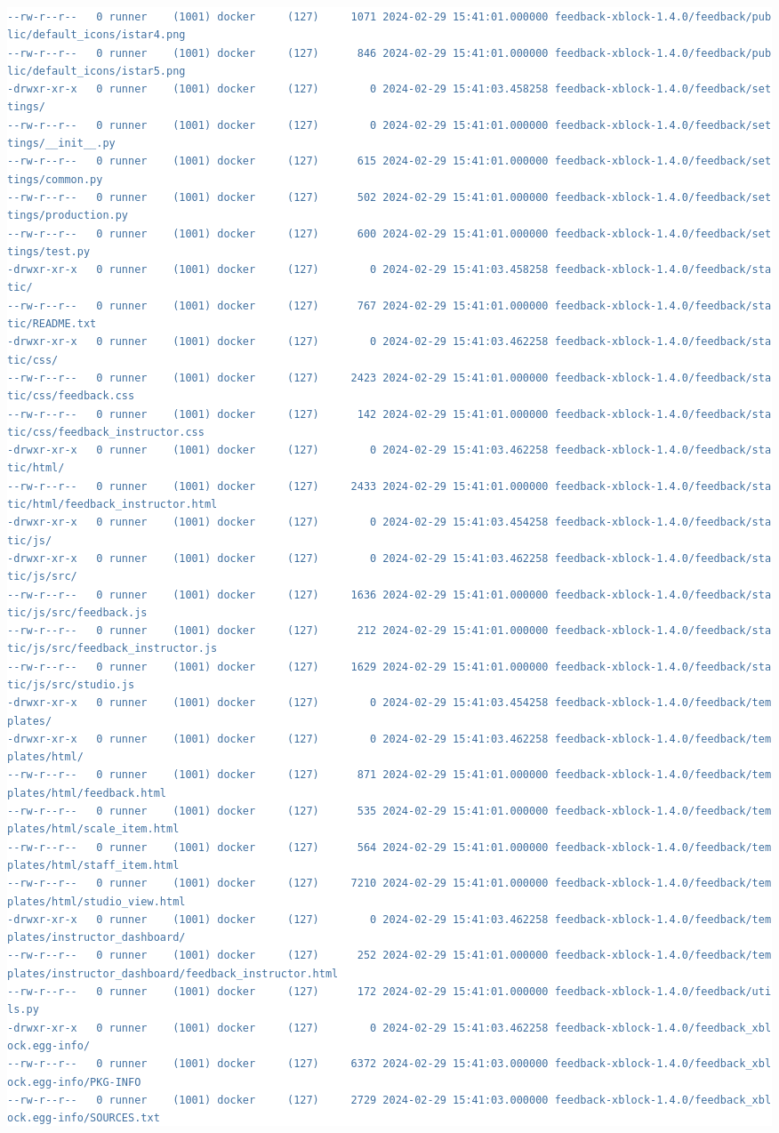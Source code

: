 ```diff
--rw-r--r--   0 runner    (1001) docker     (127)     1071 2024-02-29 15:41:01.000000 feedback-xblock-1.4.0/feedback/public/default_icons/istar4.png
--rw-r--r--   0 runner    (1001) docker     (127)      846 2024-02-29 15:41:01.000000 feedback-xblock-1.4.0/feedback/public/default_icons/istar5.png
-drwxr-xr-x   0 runner    (1001) docker     (127)        0 2024-02-29 15:41:03.458258 feedback-xblock-1.4.0/feedback/settings/
--rw-r--r--   0 runner    (1001) docker     (127)        0 2024-02-29 15:41:01.000000 feedback-xblock-1.4.0/feedback/settings/__init__.py
--rw-r--r--   0 runner    (1001) docker     (127)      615 2024-02-29 15:41:01.000000 feedback-xblock-1.4.0/feedback/settings/common.py
--rw-r--r--   0 runner    (1001) docker     (127)      502 2024-02-29 15:41:01.000000 feedback-xblock-1.4.0/feedback/settings/production.py
--rw-r--r--   0 runner    (1001) docker     (127)      600 2024-02-29 15:41:01.000000 feedback-xblock-1.4.0/feedback/settings/test.py
-drwxr-xr-x   0 runner    (1001) docker     (127)        0 2024-02-29 15:41:03.458258 feedback-xblock-1.4.0/feedback/static/
--rw-r--r--   0 runner    (1001) docker     (127)      767 2024-02-29 15:41:01.000000 feedback-xblock-1.4.0/feedback/static/README.txt
-drwxr-xr-x   0 runner    (1001) docker     (127)        0 2024-02-29 15:41:03.462258 feedback-xblock-1.4.0/feedback/static/css/
--rw-r--r--   0 runner    (1001) docker     (127)     2423 2024-02-29 15:41:01.000000 feedback-xblock-1.4.0/feedback/static/css/feedback.css
--rw-r--r--   0 runner    (1001) docker     (127)      142 2024-02-29 15:41:01.000000 feedback-xblock-1.4.0/feedback/static/css/feedback_instructor.css
-drwxr-xr-x   0 runner    (1001) docker     (127)        0 2024-02-29 15:41:03.462258 feedback-xblock-1.4.0/feedback/static/html/
--rw-r--r--   0 runner    (1001) docker     (127)     2433 2024-02-29 15:41:01.000000 feedback-xblock-1.4.0/feedback/static/html/feedback_instructor.html
-drwxr-xr-x   0 runner    (1001) docker     (127)        0 2024-02-29 15:41:03.454258 feedback-xblock-1.4.0/feedback/static/js/
-drwxr-xr-x   0 runner    (1001) docker     (127)        0 2024-02-29 15:41:03.462258 feedback-xblock-1.4.0/feedback/static/js/src/
--rw-r--r--   0 runner    (1001) docker     (127)     1636 2024-02-29 15:41:01.000000 feedback-xblock-1.4.0/feedback/static/js/src/feedback.js
--rw-r--r--   0 runner    (1001) docker     (127)      212 2024-02-29 15:41:01.000000 feedback-xblock-1.4.0/feedback/static/js/src/feedback_instructor.js
--rw-r--r--   0 runner    (1001) docker     (127)     1629 2024-02-29 15:41:01.000000 feedback-xblock-1.4.0/feedback/static/js/src/studio.js
-drwxr-xr-x   0 runner    (1001) docker     (127)        0 2024-02-29 15:41:03.454258 feedback-xblock-1.4.0/feedback/templates/
-drwxr-xr-x   0 runner    (1001) docker     (127)        0 2024-02-29 15:41:03.462258 feedback-xblock-1.4.0/feedback/templates/html/
--rw-r--r--   0 runner    (1001) docker     (127)      871 2024-02-29 15:41:01.000000 feedback-xblock-1.4.0/feedback/templates/html/feedback.html
--rw-r--r--   0 runner    (1001) docker     (127)      535 2024-02-29 15:41:01.000000 feedback-xblock-1.4.0/feedback/templates/html/scale_item.html
--rw-r--r--   0 runner    (1001) docker     (127)      564 2024-02-29 15:41:01.000000 feedback-xblock-1.4.0/feedback/templates/html/staff_item.html
--rw-r--r--   0 runner    (1001) docker     (127)     7210 2024-02-29 15:41:01.000000 feedback-xblock-1.4.0/feedback/templates/html/studio_view.html
-drwxr-xr-x   0 runner    (1001) docker     (127)        0 2024-02-29 15:41:03.462258 feedback-xblock-1.4.0/feedback/templates/instructor_dashboard/
--rw-r--r--   0 runner    (1001) docker     (127)      252 2024-02-29 15:41:01.000000 feedback-xblock-1.4.0/feedback/templates/instructor_dashboard/feedback_instructor.html
--rw-r--r--   0 runner    (1001) docker     (127)      172 2024-02-29 15:41:01.000000 feedback-xblock-1.4.0/feedback/utils.py
-drwxr-xr-x   0 runner    (1001) docker     (127)        0 2024-02-29 15:41:03.462258 feedback-xblock-1.4.0/feedback_xblock.egg-info/
--rw-r--r--   0 runner    (1001) docker     (127)     6372 2024-02-29 15:41:03.000000 feedback-xblock-1.4.0/feedback_xblock.egg-info/PKG-INFO
--rw-r--r--   0 runner    (1001) docker     (127)     2729 2024-02-29 15:41:03.000000 feedback-xblock-1.4.0/feedback_xblock.egg-info/SOURCES.txt
```